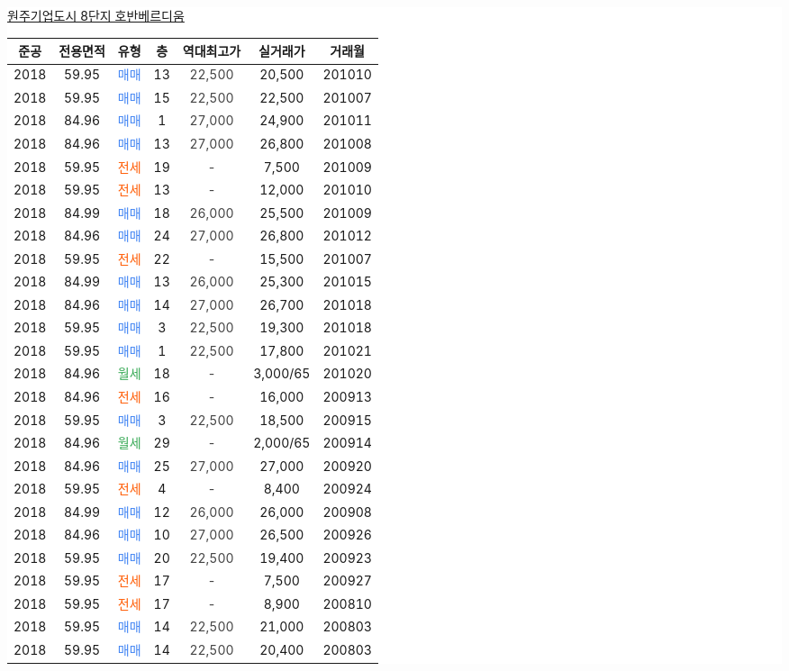 
<script async src="//pagead2.googlesyndication.com/pagead/js/adsbygoogle.js"></script>

<ins class="adsbygoogle"
     style="display:block"
     data-ad-client="ca-pub-2446590836940007"
     data-ad-slot="1659523306"
     data-ad-format="auto"
     data-full-width-responsive="true"></ins>
<script>
(adsbygoogle = window.adsbygoogle || []).push({});
</script>


[원주기업도시 8단지 호반베르디움](https://search.naver.com/search.naver?query=%EA%B0%95%EC%9B%90%EB%8F%84+%EC%9B%90%EC%A3%BC%EC%8B%9C+%EC%A7%80%EC%A0%95%EB%A9%B4+%EA%B0%80%EA%B3%A1%EB%A6%AC+%EC%9B%90%EC%A3%BC%EA%B8%B0%EC%97%85%EB%8F%84%EC%8B%9C+8%EB%8B%A8%EC%A7%80+%ED%98%B8%EB%B0%98%EB%B2%A0%EB%A5%B4%EB%94%94%EC%9B%80)

|준공|전용면적|유형|층|역대최고가|실거래가|거래월|
|:---:|:---:|:---:|:---:|:---:|:---:|:---:|
|2018|59.95|<span style="color:#4285f3">매매</span>|13|<span style="color:#444444">22,500</span>|20,500|201010|
|2018|59.95|<span style="color:#4285f3">매매</span>|15|<span style="color:#444444">22,500</span>|22,500|201007|
|2018|84.96|<span style="color:#4285f3">매매</span>|1|<span style="color:#444444">27,000</span>|24,900|201011|
|2018|84.96|<span style="color:#4285f3">매매</span>|13|<span style="color:#444444">27,000</span>|26,800|201008|
|2018|59.95|<span style="color:#ff5a00">전세</span>|19|<span style="color:#444444">-</span>|7,500|201009|
|2018|59.95|<span style="color:#ff5a00">전세</span>|13|<span style="color:#444444">-</span>|12,000|201010|
|2018|84.99|<span style="color:#4285f3">매매</span>|18|<span style="color:#444444">26,000</span>|25,500|201009|
|2018|84.96|<span style="color:#4285f3">매매</span>|24|<span style="color:#444444">27,000</span>|26,800|201012|
|2018|59.95|<span style="color:#ff5a00">전세</span>|22|<span style="color:#444444">-</span>|15,500|201007|
|2018|84.99|<span style="color:#4285f3">매매</span>|13|<span style="color:#444444">26,000</span>|25,300|201015|
|2018|84.96|<span style="color:#4285f3">매매</span>|14|<span style="color:#444444">27,000</span>|26,700|201018|
|2018|59.95|<span style="color:#4285f3">매매</span>|3|<span style="color:#444444">22,500</span>|19,300|201018|
|2018|59.95|<span style="color:#4285f3">매매</span>|1|<span style="color:#444444">22,500</span>|17,800|201021|
|2018|84.96|<span style="color:#34a853">월세</span>|18|<span style="color:#444444">-</span>|3,000/65|201020|
|2018|84.96|<span style="color:#ff5a00">전세</span>|16|<span style="color:#444444">-</span>|16,000|200913|
|2018|59.95|<span style="color:#4285f3">매매</span>|3|<span style="color:#444444">22,500</span>|18,500|200915|
|2018|84.96|<span style="color:#34a853">월세</span>|29|<span style="color:#444444">-</span>|2,000/65|200914|
|2018|84.96|<span style="color:#4285f3">매매</span>|25|<span style="color:#444444">27,000</span>|27,000|200920|
|2018|59.95|<span style="color:#ff5a00">전세</span>|4|<span style="color:#444444">-</span>|8,400|200924|
|2018|84.99|<span style="color:#4285f3">매매</span>|12|<span style="color:#444444">26,000</span>|26,000|200908|
|2018|84.96|<span style="color:#4285f3">매매</span>|10|<span style="color:#444444">27,000</span>|26,500|200926|
|2018|59.95|<span style="color:#4285f3">매매</span>|20|<span style="color:#444444">22,500</span>|19,400|200923|
|2018|59.95|<span style="color:#ff5a00">전세</span>|17|<span style="color:#444444">-</span>|7,500|200927|
|2018|59.95|<span style="color:#ff5a00">전세</span>|17|<span style="color:#444444">-</span>|8,900|200810|
|2018|59.95|<span style="color:#4285f3">매매</span>|14|<span style="color:#444444">22,500</span>|21,000|200803|
|2018|59.95|<span style="color:#4285f3">매매</span>|14|<span style="color:#444444">22,500</span>|20,400|200803|